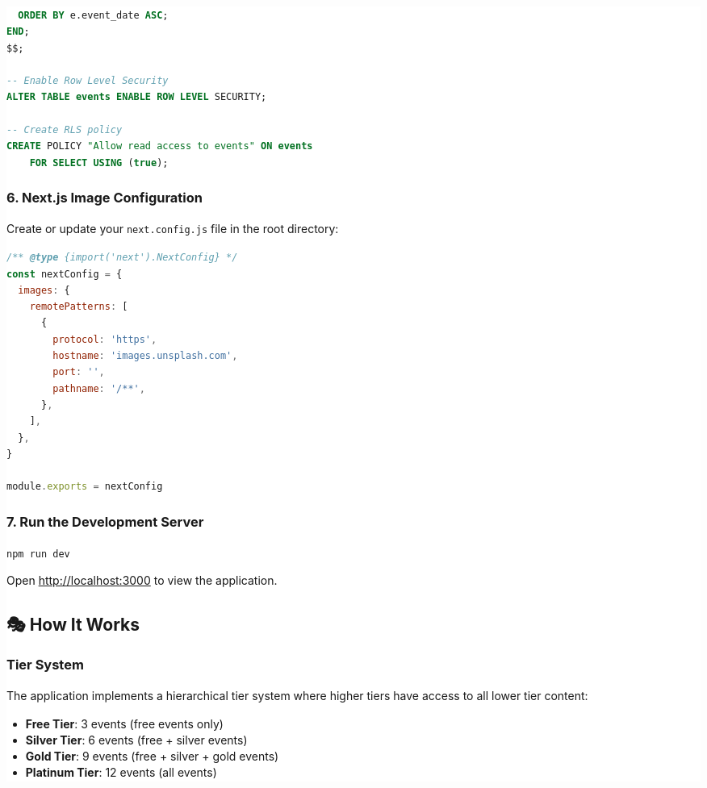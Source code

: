 ```sql
  ORDER BY e.event_date ASC;
END;
$$;

-- Enable Row Level Security
ALTER TABLE events ENABLE ROW LEVEL SECURITY;

-- Create RLS policy
CREATE POLICY "Allow read access to events" ON events
    FOR SELECT USING (true);
```

### 6. Next.js Image Configuration

Create or update your `next.config.js` file in the root directory:

```javascript
/** @type {import('next').NextConfig} */
const nextConfig = {
  images: {
    remotePatterns: [
      {
        protocol: 'https',
        hostname: 'images.unsplash.com',
        port: '',
        pathname: '/**',
      },
    ],
  },
}

module.exports = nextConfig
```

### 7. Run the Development Server

```bash
npm run dev
```

Open [http://localhost:3000](http://localhost:3000) to view the application.

## 🎭 How It Works

### Tier System
The application implements a hierarchical tier system where higher tiers have access to all lower tier content:

- **Free Tier**: 3 events (free events only)
- **Silver Tier**: 6 events (free + silver events)
- **Gold Tier**: 9 events (free + silver + gold events)
- **Platinum Tier**: 12 events (all events)

